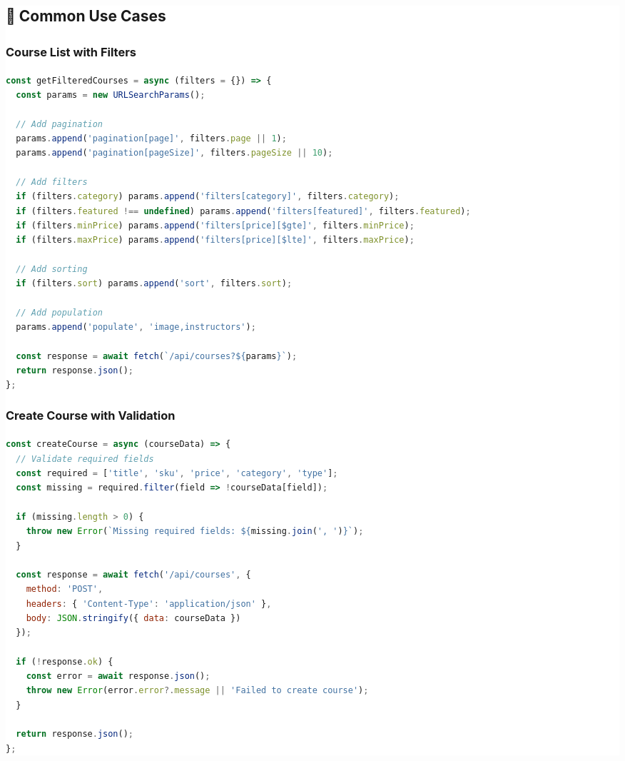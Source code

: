 
## 🎯 Common Use Cases

### Course List with Filters
```javascript
const getFilteredCourses = async (filters = {}) => {
  const params = new URLSearchParams();
  
  // Add pagination
  params.append('pagination[page]', filters.page || 1);
  params.append('pagination[pageSize]', filters.pageSize || 10);
  
  // Add filters
  if (filters.category) params.append('filters[category]', filters.category);
  if (filters.featured !== undefined) params.append('filters[featured]', filters.featured);
  if (filters.minPrice) params.append('filters[price][$gte]', filters.minPrice);
  if (filters.maxPrice) params.append('filters[price][$lte]', filters.maxPrice);
  
  // Add sorting
  if (filters.sort) params.append('sort', filters.sort);
  
  // Add population
  params.append('populate', 'image,instructors');
  
  const response = await fetch(`/api/courses?${params}`);
  return response.json();
};
```

### Create Course with Validation
```javascript
const createCourse = async (courseData) => {
  // Validate required fields
  const required = ['title', 'sku', 'price', 'category', 'type'];
  const missing = required.filter(field => !courseData[field]);
  
  if (missing.length > 0) {
    throw new Error(`Missing required fields: ${missing.join(', ')}`);
  }
  
  const response = await fetch('/api/courses', {
    method: 'POST',
    headers: { 'Content-Type': 'application/json' },
    body: JSON.stringify({ data: courseData })
  });
  
  if (!response.ok) {
    const error = await response.json();
    throw new Error(error.error?.message || 'Failed to create course');
  }
  
  return response.json();
};
```
